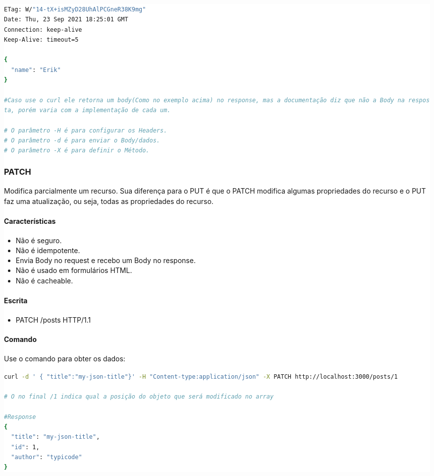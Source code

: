 ```bash
ETag: W/"14-tX+isMZyD28UhAlPCGneR38K9mg"
Date: Thu, 23 Sep 2021 18:25:01 GMT
Connection: keep-alive
Keep-Alive: timeout=5

{
  "name": "Erik"
}                 

#Caso use o curl ele retorna um body(Como no exemplo acima) no response, mas a documentação diz que não a Body na resposta, porém varia com a implementação de cada um.

# O parâmetro -H é para configurar os Headers.
# O parâmetro -d é para enviar o Body/dados.
# O parâmetro -X é para definir o Método.

```

### PATCH

Modifica parcialmente um recurso. Sua diferença para o PUT é que o PATCH modifica algumas propriedades do recurso e o PUT faz uma atualização, ou seja, todas as propriedades do recurso.

#### Características

* Não é seguro.
* Não é idempotente.
* Envia Body no request e recebo um Body no response.
* Não é usado em formulários HTML.
* Não é cacheable.

#### Escrita

* PATCH /posts HTTP/1.1

#### Comando

Use o comando para obter os dados:

```bash
curl -d ' { "title":"my-json-title"}' -H "Content-type:application/json" -X PATCH http://localhost:3000/posts/1

# O no final /1 indica qual a posição do objeto que será modificado no array

#Response
{
  "title": "my-json-title",
  "id": 1,
  "author": "typicode"
}

```
